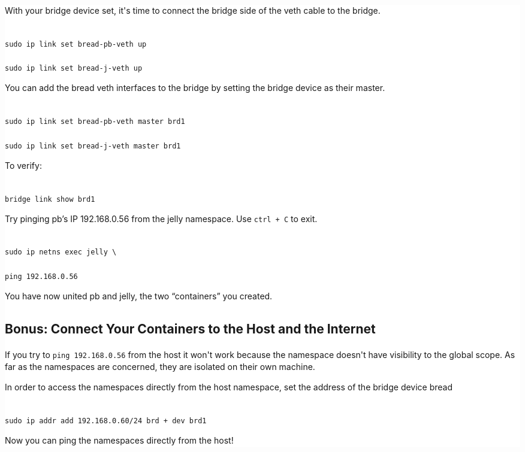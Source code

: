 With your bridge device set, it's time to connect the bridge side of the veth cable to the bridge.

```

sudo ip link set bread-pb-veth up

sudo ip link set bread-j-veth up

```

You can add the bread veth interfaces to the bridge by setting the bridge device as their master.

```

sudo ip link set bread-pb-veth master brd1

sudo ip link set bread-j-veth master brd1

```

To verify:

```

bridge link show brd1

```

Try pinging pb’s IP 192.168.0.56 from the jelly namespace. Use `ctrl + C` to exit.

```

sudo ip netns exec jelly \

ping 192.168.0.56

```

You have now united pb and jelly, the two “containers” you created. 


## Bonus: Connect Your Containers to the Host and the Internet

If you try to `ping 192.168.0.56` from the host it won't work because the namespace doesn't have visibility to the global scope. As far as the namespaces are concerned, they are isolated on their own machine. 

In order to access the namespaces directly from the host namespace, set the address of the bridge device bread

```

sudo ip addr add 192.168.0.60/24 brd + dev brd1

```

Now you can ping the namespaces directly from the host!
